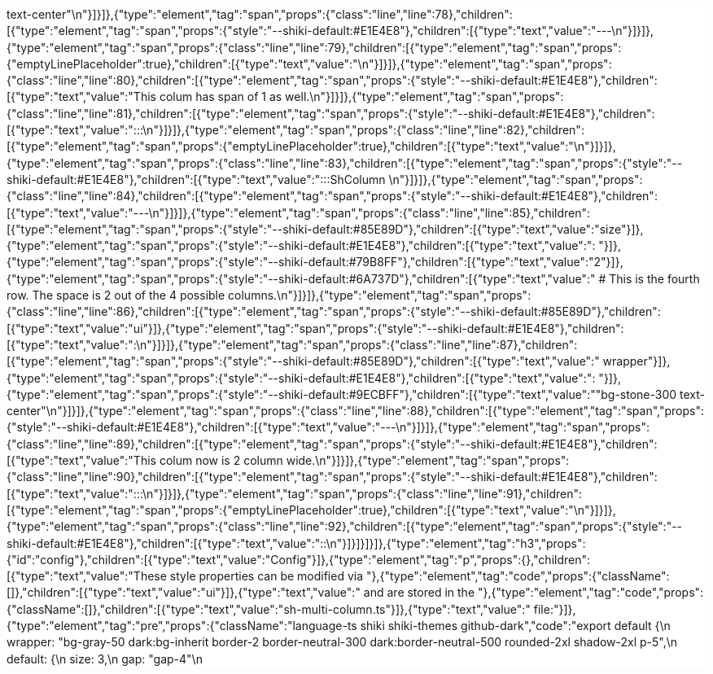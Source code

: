 text-center\"\n"}]}]},{"type":"element","tag":"span","props":{"class":"line","line":78},"children":[{"type":"element","tag":"span","props":{"style":"--shiki-default:#E1E4E8"},"children":[{"type":"text","value":"---\n"}]}]},{"type":"element","tag":"span","props":{"class":"line","line":79},"children":[{"type":"element","tag":"span","props":{"emptyLinePlaceholder":true},"children":[{"type":"text","value":"\n"}]}]},{"type":"element","tag":"span","props":{"class":"line","line":80},"children":[{"type":"element","tag":"span","props":{"style":"--shiki-default:#E1E4E8"},"children":[{"type":"text","value":"This colum has span of 1 as well.\n"}]}]},{"type":"element","tag":"span","props":{"class":"line","line":81},"children":[{"type":"element","tag":"span","props":{"style":"--shiki-default:#E1E4E8"},"children":[{"type":"text","value":":::\n"}]}]},{"type":"element","tag":"span","props":{"class":"line","line":82},"children":[{"type":"element","tag":"span","props":{"emptyLinePlaceholder":true},"children":[{"type":"text","value":"\n"}]}]},{"type":"element","tag":"span","props":{"class":"line","line":83},"children":[{"type":"element","tag":"span","props":{"style":"--shiki-default:#E1E4E8"},"children":[{"type":"text","value":":::ShColumn \n"}]}]},{"type":"element","tag":"span","props":{"class":"line","line":84},"children":[{"type":"element","tag":"span","props":{"style":"--shiki-default:#E1E4E8"},"children":[{"type":"text","value":"---\n"}]}]},{"type":"element","tag":"span","props":{"class":"line","line":85},"children":[{"type":"element","tag":"span","props":{"style":"--shiki-default:#85E89D"},"children":[{"type":"text","value":"size"}]},{"type":"element","tag":"span","props":{"style":"--shiki-default:#E1E4E8"},"children":[{"type":"text","value":": "}]},{"type":"element","tag":"span","props":{"style":"--shiki-default:#79B8FF"},"children":[{"type":"text","value":"2"}]},{"type":"element","tag":"span","props":{"style":"--shiki-default:#6A737D"},"children":[{"type":"text","value":" # This is the fourth row. The space is 2 out of the 4 possible columns.\n"}]}]},{"type":"element","tag":"span","props":{"class":"line","line":86},"children":[{"type":"element","tag":"span","props":{"style":"--shiki-default:#85E89D"},"children":[{"type":"text","value":"ui"}]},{"type":"element","tag":"span","props":{"style":"--shiki-default:#E1E4E8"},"children":[{"type":"text","value":":\n"}]}]},{"type":"element","tag":"span","props":{"class":"line","line":87},"children":[{"type":"element","tag":"span","props":{"style":"--shiki-default:#85E89D"},"children":[{"type":"text","value":"  wrapper"}]},{"type":"element","tag":"span","props":{"style":"--shiki-default:#E1E4E8"},"children":[{"type":"text","value":": "}]},{"type":"element","tag":"span","props":{"style":"--shiki-default:#9ECBFF"},"children":[{"type":"text","value":"\"bg-stone-300 text-center\"\n"}]}]},{"type":"element","tag":"span","props":{"class":"line","line":88},"children":[{"type":"element","tag":"span","props":{"style":"--shiki-default:#E1E4E8"},"children":[{"type":"text","value":"---\n"}]}]},{"type":"element","tag":"span","props":{"class":"line","line":89},"children":[{"type":"element","tag":"span","props":{"style":"--shiki-default:#E1E4E8"},"children":[{"type":"text","value":"This colum now is 2 column wide.\n"}]}]},{"type":"element","tag":"span","props":{"class":"line","line":90},"children":[{"type":"element","tag":"span","props":{"style":"--shiki-default:#E1E4E8"},"children":[{"type":"text","value":":::\n"}]}]},{"type":"element","tag":"span","props":{"class":"line","line":91},"children":[{"type":"element","tag":"span","props":{"emptyLinePlaceholder":true},"children":[{"type":"text","value":"\n"}]}]},{"type":"element","tag":"span","props":{"class":"line","line":92},"children":[{"type":"element","tag":"span","props":{"style":"--shiki-default:#E1E4E8"},"children":[{"type":"text","value":"::\n"}]}]}]}]},{"type":"element","tag":"h3","props":{"id":"config"},"children":[{"type":"text","value":"Config"}]},{"type":"element","tag":"p","props":{},"children":[{"type":"text","value":"These style properties can be modified via "},{"type":"element","tag":"code","props":{"className":[]},"children":[{"type":"text","value":"ui"}]},{"type":"text","value":" and are stored in the "},{"type":"element","tag":"code","props":{"className":[]},"children":[{"type":"text","value":"sh-multi-column.ts"}]},{"type":"text","value":" file:"}]},{"type":"element","tag":"pre","props":{"className":"language-ts shiki shiki-themes github-dark","code":"export default {\n  wrapper: \"bg-gray-50 dark:bg-inherit border-2 border-neutral-300 dark:border-neutral-500 rounded-2xl shadow-2xl p-5\",\n  default: {\n    size: 3,\n    gap: \"gap-4\"\n